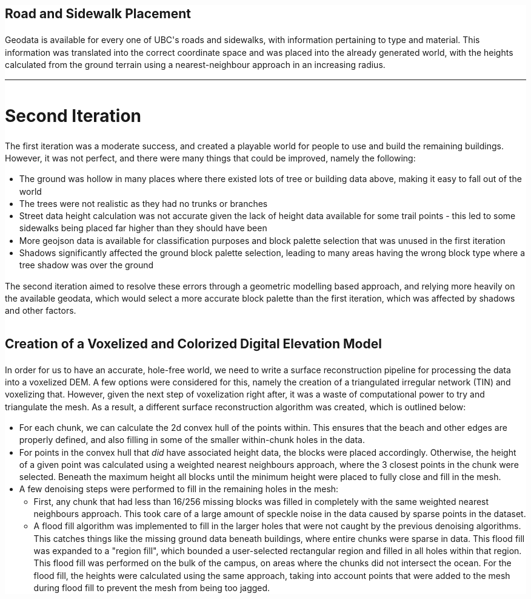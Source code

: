 ## Road and Sidewalk Placement

Geodata is available for every one of UBC's roads and sidewalks, with information pertaining to type and material. This information was translated into the correct coordinate space and was placed into the already generated world, with the heights calculated from the ground terrain using a nearest-neighbour approach in an increasing radius.

___

# Second Iteration

The first iteration was a moderate success, and created a playable world for people to use and build the remaining buildings. However, it was not perfect, and there were many things that could be improved, namely the following:

- The ground was hollow in many places where there existed lots of tree or building data above, making it easy to fall out of the world
- The trees were not realistic as they had no trunks or branches
- Street data height calculation was not accurate given the lack of height data available for some trail points - this led to some sidewalks being placed far higher than they should have been
- More geojson data is available for classification purposes and block palette selection that was unused in the first iteration
- Shadows significantly affected the ground block palette selection, leading to many areas having the wrong block type where a tree shadow was over the ground

The second iteration aimed to resolve these errors through a geometric modelling based approach, and relying more heavily on the available geodata, which would select a more accurate block palette than the first iteration, which was affected by shadows and other factors.

## Creation of a Voxelized and Colorized Digital Elevation Model

In order for us to have an accurate, hole-free world, we need to write a surface reconstruction pipeline for processing the data into a voxelized DEM. A few options were considered for this, namely the creation of a triangulated irregular network (TIN) and voxelizing that. However, given the next step of voxelization right after, it was a waste of computational power to try and triangulate the mesh. As a result, a different surface reconstruction algorithm was created, which is outlined below:

- For each chunk, we can calculate the 2d convex hull of the points within. This ensures that the beach and other edges are properly defined, and also filling in some of the smaller within-chunk holes in the data.
- For points in the convex hull that *did* have associated height data, the blocks were placed accordingly. Otherwise, the height of a given point was calculated using a weighted nearest neighbours approach, where the 3 closest points in the chunk were selected. Beneath the maximum height all blocks until the minimum height were placed to fully close and fill in the mesh. 
- A few denoising steps were performed to fill in the remaining holes in the mesh:
  - First, any chunk that had less than 16/256 missing blocks was filled in completely with the same weighted nearest neighbours approach. This took care of a large amount of speckle noise in the data caused by sparse points in the dataset.
  - A flood fill algorithm was implemented to fill in the larger holes that were not caught by the previous denoising algorithms. This catches things like the missing ground data beneath buildings, where entire chunks were sparse in data. This flood fill was expanded to a "region fill", which bounded a user-selected rectangular region and filled in all holes within that region. This flood fill was performed on the bulk of the campus, on areas where the chunks did not intersect the ocean. For the flood fill, the heights were calculated using the same approach, taking into account points that were added to the mesh during flood fill to prevent the mesh from being too jagged.
